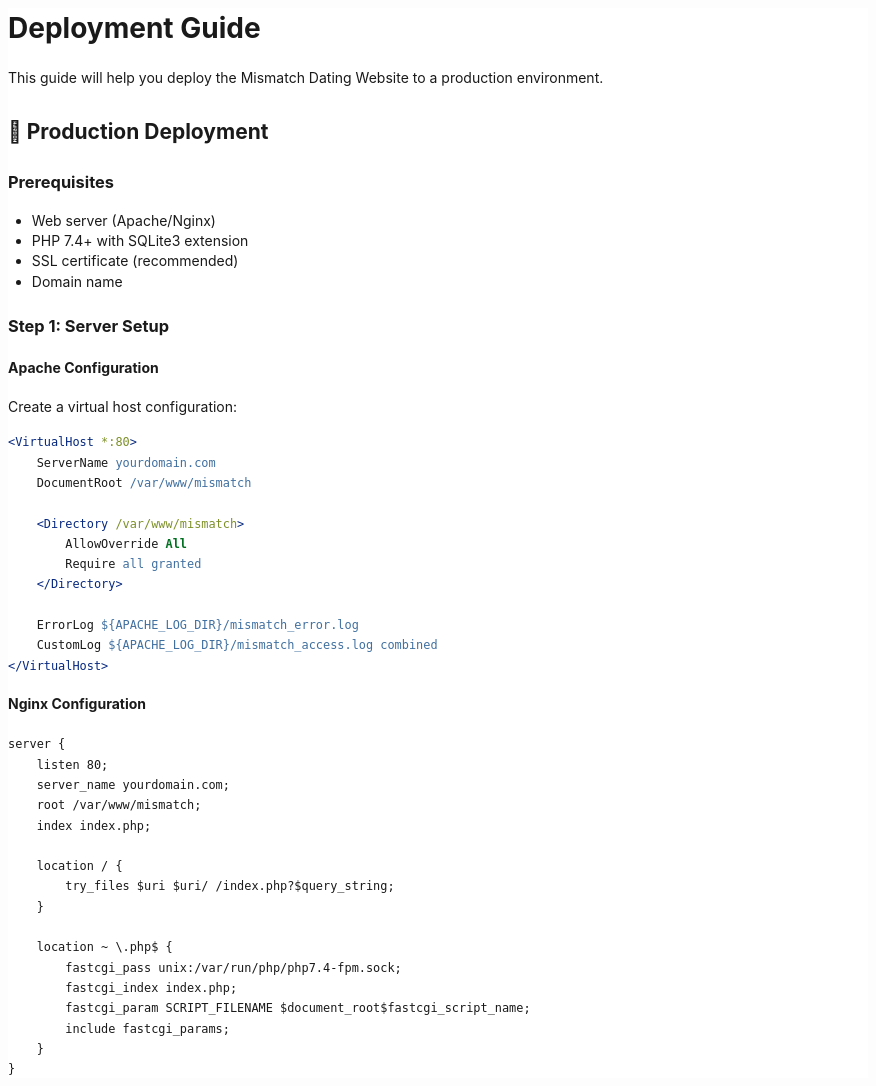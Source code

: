 # Deployment Guide

This guide will help you deploy the Mismatch Dating Website to a production environment.

## 🚀 Production Deployment

### Prerequisites
- Web server (Apache/Nginx)
- PHP 7.4+ with SQLite3 extension
- SSL certificate (recommended)
- Domain name

### Step 1: Server Setup

#### Apache Configuration
Create a virtual host configuration:

```apache
<VirtualHost *:80>
    ServerName yourdomain.com
    DocumentRoot /var/www/mismatch
    
    <Directory /var/www/mismatch>
        AllowOverride All
        Require all granted
    </Directory>
    
    ErrorLog ${APACHE_LOG_DIR}/mismatch_error.log
    CustomLog ${APACHE_LOG_DIR}/mismatch_access.log combined
</VirtualHost>
```

#### Nginx Configuration
```nginx
server {
    listen 80;
    server_name yourdomain.com;
    root /var/www/mismatch;
    index index.php;

    location / {
        try_files $uri $uri/ /index.php?$query_string;
    }

    location ~ \.php$ {
        fastcgi_pass unix:/var/run/php/php7.4-fpm.sock;
        fastcgi_index index.php;
        fastcgi_param SCRIPT_FILENAME $document_root$fastcgi_script_name;
        include fastcgi_params;
    }
}
```
